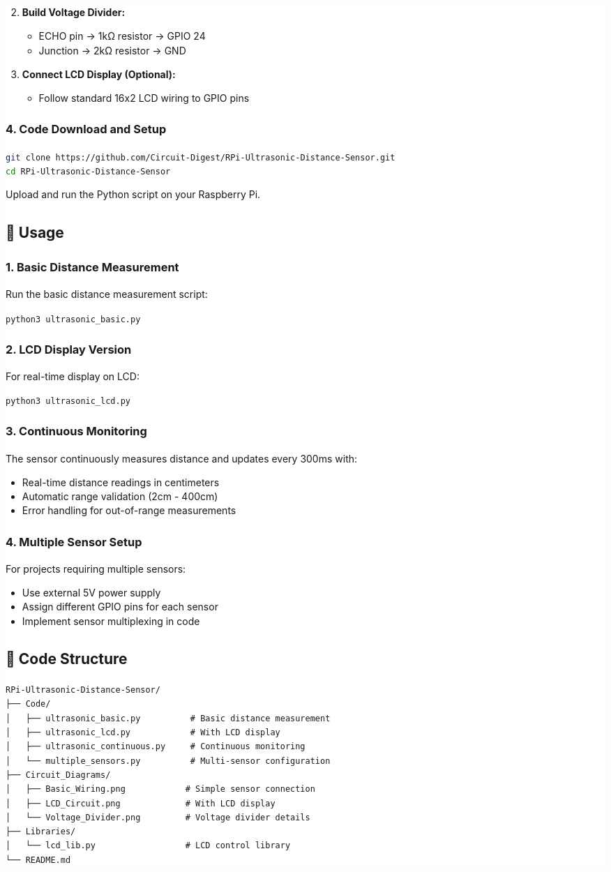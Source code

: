 2. **Build Voltage Divider:**
   - ECHO pin → 1kΩ resistor → GPIO 24
   - Junction → 2kΩ resistor → GND

3. **Connect LCD Display (Optional):**
   - Follow standard 16x2 LCD wiring to GPIO pins

### 4. Code Download and Setup

```bash
git clone https://github.com/Circuit-Digest/RPi-Ultrasonic-Distance-Sensor.git
cd RPi-Ultrasonic-Distance-Sensor
```

Upload and run the Python script on your Raspberry Pi.

🎯 Usage
--------

### 1. Basic Distance Measurement

Run the basic distance measurement script:
```bash
python3 ultrasonic_basic.py
```

### 2. LCD Display Version

For real-time display on LCD:
```bash
python3 ultrasonic_lcd.py
```

### 3. Continuous Monitoring

The sensor continuously measures distance and updates every 300ms with:
- Real-time distance readings in centimeters
- Automatic range validation (2cm - 400cm)
- Error handling for out-of-range measurements

### 4. Multiple Sensor Setup

For projects requiring multiple sensors:
- Use external 5V power supply
- Assign different GPIO pins for each sensor
- Implement sensor multiplexing in code

📁 Code Structure
-----------------

```
RPi-Ultrasonic-Distance-Sensor/
├── Code/
│   ├── ultrasonic_basic.py          # Basic distance measurement
│   ├── ultrasonic_lcd.py            # With LCD display
│   ├── ultrasonic_continuous.py     # Continuous monitoring
│   └── multiple_sensors.py          # Multi-sensor configuration
├── Circuit_Diagrams/
│   ├── Basic_Wiring.png            # Simple sensor connection
│   ├── LCD_Circuit.png             # With LCD display
│   └── Voltage_Divider.png         # Voltage divider details
├── Libraries/
│   └── lcd_lib.py                  # LCD control library
└── README.md
```
